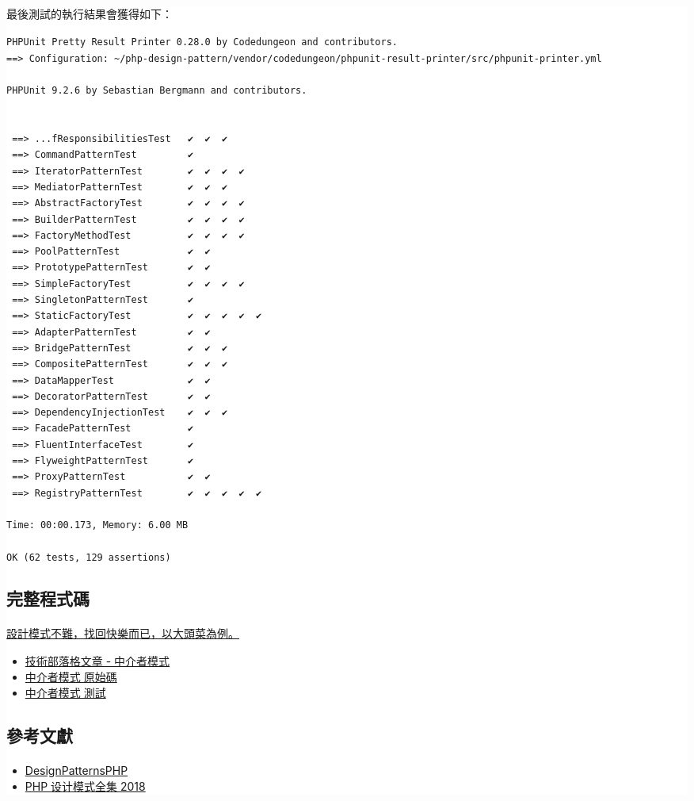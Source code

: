 最後測試的執行結果會獲得如下：

```
PHPUnit Pretty Result Printer 0.28.0 by Codedungeon and contributors.
==> Configuration: ~/php-design-pattern/vendor/codedungeon/phpunit-result-printer/src/phpunit-printer.yml

PHPUnit 9.2.6 by Sebastian Bergmann and contributors.


 ==> ...fResponsibilitiesTest   ✔  ✔  ✔  
 ==> CommandPatternTest         ✔  
 ==> IteratorPatternTest        ✔  ✔  ✔  ✔  
 ==> MediatorPatternTest        ✔  ✔  ✔  
 ==> AbstractFactoryTest        ✔  ✔  ✔  ✔  
 ==> BuilderPatternTest         ✔  ✔  ✔  ✔  
 ==> FactoryMethodTest          ✔  ✔  ✔  ✔  
 ==> PoolPatternTest            ✔  ✔  
 ==> PrototypePatternTest       ✔  ✔  
 ==> SimpleFactoryTest          ✔  ✔  ✔  ✔  
 ==> SingletonPatternTest       ✔  
 ==> StaticFactoryTest          ✔  ✔  ✔  ✔  ✔  
 ==> AdapterPatternTest         ✔  ✔  
 ==> BridgePatternTest          ✔  ✔  ✔  
 ==> CompositePatternTest       ✔  ✔  ✔  
 ==> DataMapperTest             ✔  ✔  
 ==> DecoratorPatternTest       ✔  ✔  
 ==> DependencyInjectionTest    ✔  ✔  ✔  
 ==> FacadePatternTest          ✔  
 ==> FluentInterfaceTest        ✔  
 ==> FlyweightPatternTest       ✔  
 ==> ProxyPatternTest           ✔  ✔  
 ==> RegistryPatternTest        ✔  ✔  ✔  ✔  ✔  

Time: 00:00.173, Memory: 6.00 MB

OK (62 tests, 129 assertions)
```

## 完整程式碼
[設計模式不難，找回快樂而已，以大頭菜為例。](https://github.com/Kantai235/php-design-pattern)
- [技術部落格文章 - 中介者模式](https://kantai235.github.io/posts/MediatorPattern)
- [中介者模式 原始碼](https://github.com/Kantai235/php-design-pattern/tree/master/DesignPatterns/Behavioral/MediatorPattern)
- [中介者模式 測試](https://github.com/Kantai235/php-design-pattern/tree/master/Tests/Behavioral/MediatorPatternTest.php)

## 參考文獻
- [DesignPatternsPHP](https://github.com/domnikl/DesignPatternsPHP)
- [PHP 设计模式全集 2018](https://learnku.com/docs/php-design-patterns/2018)
